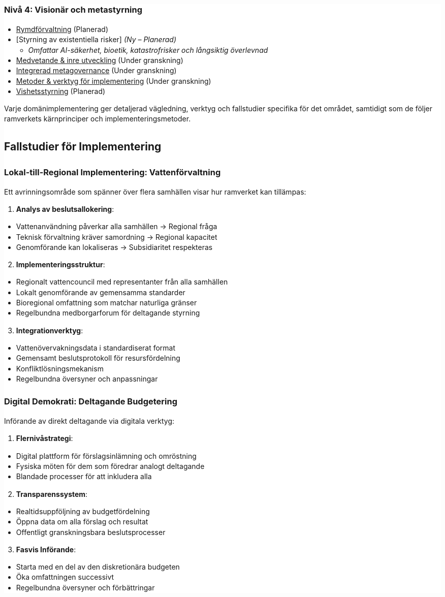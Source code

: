 
### **Nivå 4: Visionär och metastyrning**

* [Rymdförvaltning](/frameworks/docs/implementation/space) (Planerad)
* \[Styrning av existentiella risker] *(Ny – Planerad)*
  * *Omfattar AI-säkerhet, bioetik, katastrofrisker och långsiktig överlevnad*
* [Medvetande & inre utveckling](/frameworks/docs/implementation/consciousness) (Under granskning)
* [Integrerad metagovernance](/frameworks/docs/implementation/meta) (Under granskning)
* [Metoder & verktyg för implementering](/frameworks/docs/implementation/methods-tools) (Under granskning)
* [Vishetsstyrning](/frameworks/docs/implementation/wisdom) (Planerad)

Varje domänimplementering ger detaljerad vägledning, verktyg och fallstudier specifika för det området, samtidigt som de följer ramverkets kärnprinciper och implementeringsmetoder.

## Fallstudier för Implementering

### Lokal-till-Regional Implementering: Vattenförvaltning

Ett avrinningsområde som spänner över flera samhällen visar hur ramverket kan tillämpas:

1. **Analys av beslutsallokering**:
 - Vattenanvändning påverkar alla samhällen → Regional fråga
 - Teknisk förvaltning kräver samordning → Regional kapacitet
 - Genomförande kan lokaliseras → Subsidiaritet respekteras

2. **Implementeringsstruktur**:
 - Regionalt vattencouncil med representanter från alla samhällen
 - Lokalt genomförande av gemensamma standarder
 - Bioregional omfattning som matchar naturliga gränser
 - Regelbundna medborgarforum för deltagande styrning

3. **Integrationverktyg**:
 - Vattenövervakningsdata i standardiserat format
 - Gemensamt beslutsprotokoll för resursfördelning
 - Konfliktlösningsmekanism
 - Regelbundna översyner och anpassningar

### Digital Demokrati: Deltagande Budgetering

Införande av direkt deltagande via digitala verktyg:

1. **Flernivåstrategi**:
 - Digital plattform för förslagsinlämning och omröstning
 - Fysiska möten för dem som föredrar analogt deltagande
 - Blandade processer för att inkludera alla

2. **Transparenssystem**:
 - Realtidsuppföljning av budgetfördelning
 - Öppna data om alla förslag och resultat
 - Offentligt granskningsbara beslutsprocesser

3. **Fasvis Införande**:
 - Starta med en del av den diskretionära budgeten
 - Öka omfattningen successivt
 - Regelbundna översyner och förbättringar
